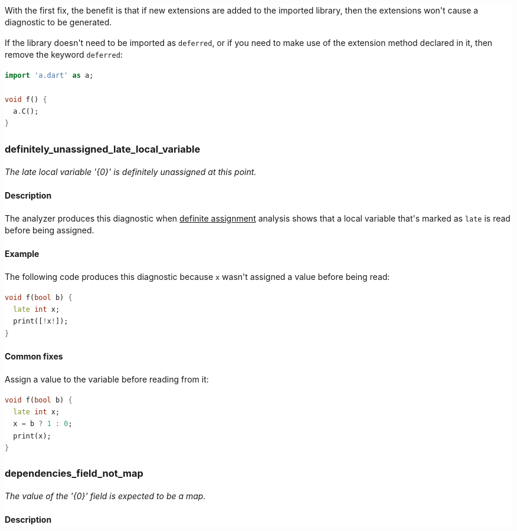 With the first fix, the benefit is that if new extensions are added to the
imported library, then the extensions won't cause a diagnostic to be
generated.

If the library doesn't need to be imported as `deferred`, or if you need to
make use of the extension method declared in it, then remove the keyword
`deferred`:

```dart
import 'a.dart' as a;

void f() {
  a.C();
}
```

### definitely_unassigned_late_local_variable

_The late local variable '{0}' is definitely unassigned at this point._

#### Description

The analyzer produces this diagnostic when [definite assignment][] analysis
shows that a local variable that's marked as `late` is read before being
assigned.

#### Example

The following code produces this diagnostic because `x` wasn't assigned a
value before being read:

```dart
void f(bool b) {
  late int x;
  print([!x!]);
}
```

#### Common fixes

Assign a value to the variable before reading from it:

```dart
void f(bool b) {
  late int x;
  x = b ? 1 : 0;
  print(x);
}
```

### dependencies_field_not_map

_The value of the '{0}' field is expected to be a map._

#### Description


[constant context]: /resources/glossary#constant-context
[definite assignment]: /resources/glossary#definite-assignment
[mixin application]: /resources/glossary#mixin-application
[override inference]: /resources/glossary#override-inference
[part file]: /resources/glossary#part-file
[potentially non-nullable]: /resources/glossary#potentially-non-nullable
[public library]: /resources/glossary#public-library
[bottom type]: https://dart.dev/null-safety/understanding-null-safety#top-and-bottom
[debugPrint]: https://api.flutter.dev/flutter/foundation/debugPrint.html
[ffi]: https://dart.dev/interop/c-interop
[IEEE 754]: https://en.wikipedia.org/wiki/IEEE_754
[irrefutable pattern]: https://dart.dev/resources/glossary#irrefutable-pattern
[kDebugMode]: https://api.flutter.dev/flutter/foundation/kDebugMode-constant.html
[meta-doNotStore]: https://pub.dev/documentation/meta/latest/meta/doNotStore-constant.html
[meta-doNotSubmit]: https://pub.dev/documentation/meta/latest/meta/doNotSubmit-constant.html
[meta-factory]: https://pub.dev/documentation/meta/latest/meta/factory-constant.html
[meta-immutable]: https://pub.dev/documentation/meta/latest/meta/immutable-constant.html
[meta-internal]: https://pub.dev/documentation/meta/latest/meta/internal-constant.html
[meta-literal]: https://pub.dev/documentation/meta/latest/meta/literal-constant.html
[meta-mustBeConst]: https://pub.dev/documentation/meta/latest/meta/mustBeConst-constant.html
[meta-mustCallSuper]: https://pub.dev/documentation/meta/latest/meta/mustCallSuper-constant.html
[meta-optionalTypeArgs]: https://pub.dev/documentation/meta/latest/meta/optionalTypeArgs-constant.html
[meta-sealed]: https://pub.dev/documentation/meta/latest/meta/sealed-constant.html
[meta-useResult]: https://pub.dev/documentation/meta/latest/meta/useResult-constant.html
[meta-UseResult]: https://pub.dev/documentation/meta/latest/meta/UseResult-class.html
[meta-visibleForOverriding]: https://pub.dev/documentation/meta/latest/meta/visibleForOverriding-constant.html
[meta-visibleForTesting]: https://pub.dev/documentation/meta/latest/meta/visibleForTesting-constant.html
[package-logging]: https://pub.dev/packages/logging
[refutable pattern]: https://dart.dev/resources/glossary#refutable-pattern